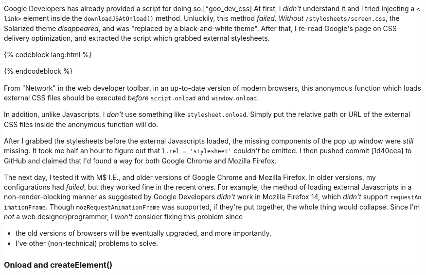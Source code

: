 Google Developers has already provided a script for doing
so.[^goo_dev_css]  At first, I *didn't* understand it and I tried
injecting a `<link>` element inside the `downloadJSAtOnload()` method.
Unluckily, this method *failed*.  *Without* `/stylesheets/screen.css`,
the Solarized theme *disappeared*, and was "replaced by a
black-and-white theme".  After that, I re-read Google's page on CSS
delivery optimization, and extracted the script which grabbed external
stylesheets.

{% codeblock lang:html %}
<script>
  var cb = function() {
    var l = document.createElement('link'); l.rel = 'stylesheet';
    l.href = 'small.css';
    var h = document.getElementsByTagName('head')[0]; h.parentNode.insertBefore(l, h);
  };
  var raf = requestAnimationFrame || mozRequestAnimationFrame ||
      webkitRequestAnimationFrame || msRequestAnimationFrame;
  if (raf) raf(cb);
  else window.addEventListener('load', cb);
</script>
{% endcodeblock %}

From "Network" in the web developer toolbar, in an up-to-date version
of modern browsers, this anonymous function which loads external CSS
files should be executed *before* `script.onload` and `window.onload`.

In addition, unlike Javascripts, I *don't* use something like
`stylesheet.onload`.  Simply put the relative path or URL of the
external CSS files inside the anonymous function will do.

After I grabbed the stylesheets before the external Javascripts
loaded, the missing components of the pop up window were *still*
missing.  It took me half an hour to figure out that `l.rel =
'stylesheet'` *couldn't* be omitted.  I then pushed commit [1d40cea]
to GitHub and claimed that I'd found a way for both Google Chrome and
Mozilla Firefox.

The next day, I tested it with M\$ I.E., and older versions of Google
Chrome and Mozilla Firefox.  In older versions, my configurations had
*failed*, but they worked fine in the recent ones.  For example, the
method of loading external Javascripts in a non-render-blocking manner
as suggested by Google Developers *didn't* work in Mozilla Firefox 14,
which *didn't* support `requestAnimationFrame`.  Though
`mozRequestAnimationFrame` was supported, if they're put together, the
whole thing would collapse.  Since I'm *not* a web
designer/programmer, I *won't* consider fixing this problem since

- the old versions of browsers will be eventually upgraded, and more
    importantly,
- I've other (non-technical) problems to solve.

### Onload and createElement()


[^e7e6743]: See commit [e7e6743] for details.
[^po]: [*精英主義與投票考試*][po] by Zigang Xiao.
[PageSpeed]: https://developers.google.com/speed/pagespeed/
[MathJax]: http://www.mathjax.org
[fancyBox]: http://fancyapps.com/fancybox/
[jQuery]: http://jquery.com
[Modernizr]: http://modernizr.com
[pic]: http://www.html5rocks.com/en/tutorials/responsive/picture-element/
[OptiPNG]: http://optipng.sourceforge.net/
[erv]: http://www.ewal.net/2012/09/08/octopress-customizations/
[29d86dd]: https://github.com/VincentTam/vincenttam.github.io/commit/29d86dd
[goo_dev_js]: https://developers.google.com/speed/docs/insights/BlockingJS
[feedthebot]: http://www.feedthebot.com/pagespeed/defer-loading-javascript.html
[e7e6743]: https://github.com/VincentTam/vincenttam.github.io/commit/e7e6743
[so16647050]: http://stackoverflow.com/q/16647050
[goo_dev_css]: https://developers.google.com/speed/docs/insights/OptimizeCSSDelivery
[1d40cea]: https://github.com/VincentTam/vincenttam.github.io/commit/1d40cea
[news]: http://techcrunch.com/2010/04/19/google-censorship/
[po]: http://blog.ivansiu.com/blog/2014/10/01/jing-ying-zhu-yi-yu-tou-piao-kao-shi/
[1699]: https://github.com/imathis/octopress/pull/1699/ "Fix the way of loading the local copy of jQuery"